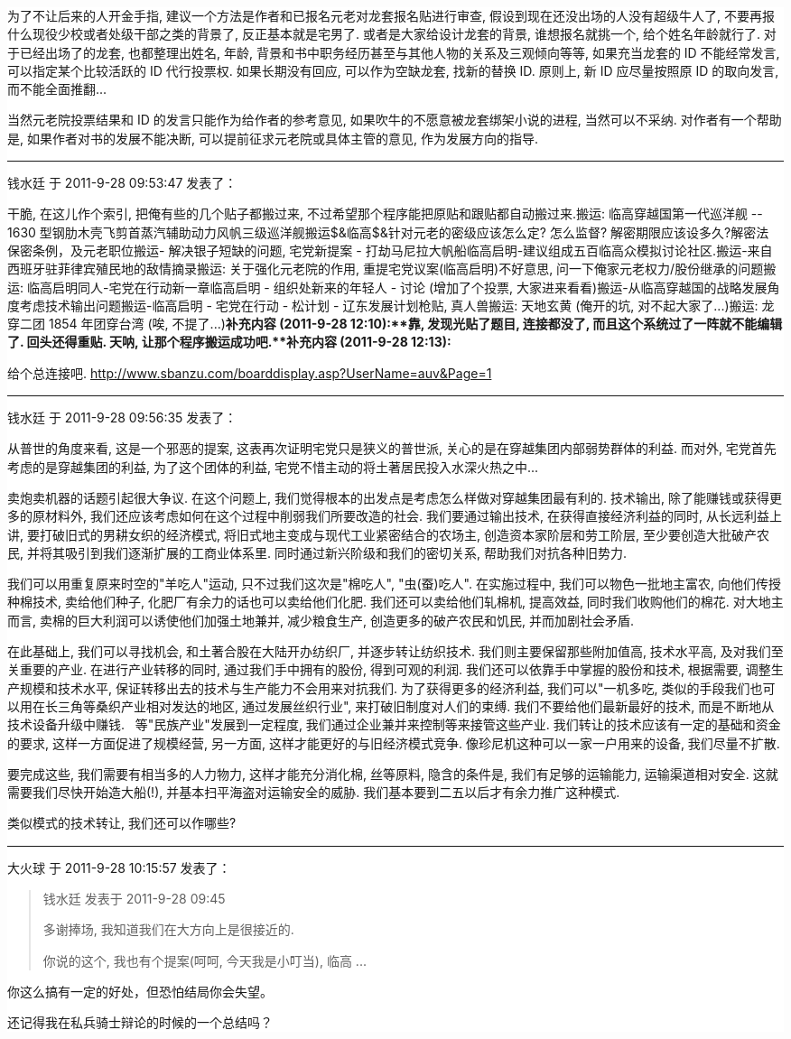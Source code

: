 为了不让后来的人开金手指, 建议一个方法是作者和已报名元老对龙套报名贴进行审查, 假设到现在还没出场的人没有超级牛人了, 不要再报什么现役少校或者处级干部之类的背景了, 反正基本就是宅男了. 或者是大家给设计龙套的背景, 谁想报名就挑一个, 给个姓名年龄就行了. 对于已经出场了的龙套, 也都整理出姓名, 年龄, 背景和书中职务经历甚至与其他人物的关系及三观倾向等等, 如果充当龙套的 ID 不能经常发言, 可以指定某个比较活跃的 ID 代行投票权. 如果长期没有回应, 可以作为空缺龙套, 找新的替换 ID. 原则上, 新 ID 应尽量按照原 ID 的取向发言, 而不能全面推翻...

当然元老院投票结果和 ID 的发言只能作为给作者的参考意见, 如果吹牛的不愿意被龙套绑架小说的进程, 当然可以不采纳. 对作者有一个帮助是, 如果作者对书的发展不能决断, 可以提前征求元老院或具体主管的意见, 作为发展方向的指导.

---

钱水廷 于 2011-9-28 09:53:47 发表了：

干脆, 在这儿作个索引, 把俺有些的几个贴子都搬过来, 不过希望那个程序能把原贴和跟贴都自动搬过来.搬运: 临高穿越国第一代巡洋舰 \-\- 1630 型钢肋木壳飞剪首蒸汽辅助动力风帆三级巡洋舰搬运\$&临高\$&针对元老的密级应该怎么定? 怎么监督? 解密期限应该设多久?解密法 保密条例，及元老职位搬运\- 解决银子短缺的问题, 宅党新提案 \- 打劫马尼拉大帆船临高启明-建议组成五百临高众模拟讨论社区.搬运-来自西班牙驻菲律宾殖民地的敌情摘录搬运: 关于强化元老院的作用, 重提宅党议案(临高启明)不好意思, 问一下俺家元老权力/股份继承的问题搬运: 临高启明同人-宅党在行动新一章临高启明 \- 组织处新来的年轻人 \- 讨论 (增加了个投票, 大家进来看看)搬运-从临高穿越国的战略发展角度考虑技术输出问题搬运\-临高启明 \- 宅党在行动 \- 松计划 \- 辽东发展计划枪贴, 真人兽搬运: 天地玄黄 (俺开的坑, 对不起大家了...)搬运: 龙穿二团 1854 年团穿台湾 (唉, 不提了...)**补充内容 (2011-9-28 12:10):\*\***靠, 发现光贴了题目, 连接都没了, 而且这个系统过了一阵就不能编辑了. 回头还得重贴. 天呐, 让那个程序搬运成功吧.\***\*补充内容 (2011-9-28 12:13):**

给个总连接吧. http://www.sbanzu.com/boarddisplay.asp?UserName=auv&Page=1

---

钱水廷 于 2011-9-28 09:56:35 发表了：

从普世的角度来看, 这是一个邪恶的提案, 这表再次证明宅党只是狭义的普世派, 关心的是在穿越集团内部弱势群体的利益. 而对外, 宅党首先考虑的是穿越集团的利益, 为了这个团体的利益, 宅党不惜主动的将土著居民投入水深火热之中...

卖炮卖机器的话题引起很大争议. 在这个问题上, 我们觉得根本的出发点是考虑怎么样做对穿越集团最有利的. 技术输出, 除了能赚钱或获得更多的原材料外, 我们还应该考虑如何在这个过程中削弱我们所要改造的社会. 我们要通过输出技术, 在获得直接经济利益的同时, 从长远利益上讲, 要打破旧式的男耕女织的经济模式, 将旧式地主变成与现代工业紧密结合的农场主, 创造资本家阶层和劳工阶层, 至少要创造大批破产农民, 并将其吸引到我们逐渐扩展的工商业体系里. 同时通过新兴阶级和我们的密切关系, 帮助我们对抗各种旧势力.

我们可以用重复原来时空的"羊吃人"运动, 只不过我们这次是"棉吃人", "虫(蚕)吃人". 在实施过程中, 我们可以物色一批地主富农, 向他们传授种棉技术, 卖给他们种子, 化肥厂有余力的话也可以卖给他们化肥. 我们还可以卖给他们轧棉机, 提高效益, 同时我们收购他们的棉花. 对大地主而言, 卖棉的巨大利润可以诱使他们加强土地兼并, 减少粮食生产, 创造更多的破产农民和饥民, 并而加剧社会矛盾.

在此基础上, 我们可以寻找机会, 和土著合股在大陆开办纺织厂, 并逐步转让纺织技术. 我们则主要保留那些附加值高, 技术水平高, 及对我们至关重要的产业. 在进行产业转移的同时, 通过我们手中拥有的股份, 得到可观的利润. 我们还可以依靠手中掌握的股份和技术, 根据需要, 调整生产规模和技术水平, 保证转移出去的技术与生产能力不会用来对抗我们. 为了获得更多的经济利益, 我们可以"一机多吃, 类似的手段我们也可以用在长三角等桑织产业相对发达的地区, 通过发展丝织行业", 来打破旧制度对人们的束缚. 我们不要给他们最新最好的技术, 而是不断地从技术设备升级中赚钱.   等"民族产业"发展到一定程度, 我们通过企业兼并来控制等来接管这些产业. 我们转让的技术应该有一定的基础和资金的要求, 这样一方面促进了规模经营, 另一方面, 这样才能更好的与旧经济模式竞争. 像珍尼机这种可以一家一户用来的设备, 我们尽量不扩散.

要完成这些, 我们需要有相当多的人力物力, 这样才能充分消化棉, 丝等原料, 隐含的条件是, 我们有足够的运输能力, 运输渠道相对安全. 这就需要我们尽快开始造大船(!), 并基本扫平海盗对运输安全的威胁. 我们基本要到二五以后才有余力推广这种模式.

类似模式的技术转让, 我们还可以作哪些?

---

大火球 于 2011-9-28 10:15:57 发表了：

> 钱水廷 发表于 2011-9-28 09:45
>
> 多谢捧场, 我知道我们在大方向上是很接近的.
>
> 你说的这个, 我也有个提案(呵呵, 今天我是小叮当), 临高 ...

你这么搞有一定的好处，但恐怕结局你会失望。

还记得我在私兵骑士辩论的时候的一个总结吗？
